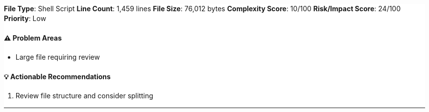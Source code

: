 **File Type**: Shell Script
**Line Count**: 1,459 lines
**File Size**: 76,012 bytes
**Complexity Score**: 10/100
**Risk/Impact Score**: 24/100
**Priority**: Low

#### ⚠️ Problem Areas

- Large file requiring review

#### 💡 Actionable Recommendations

1. Review file structure and consider splitting

---

